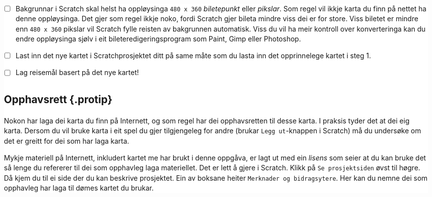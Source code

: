 - [ ] Bakgrunnar i Scratch skal helst ha oppløysinga `480 x 360` _biletepunkt_
  eller _pikslar_. Som regel vil ikkje karta du finn på nettet ha denne
  oppløysinga. Det gjer som regel ikkje noko, fordi Scratch gjer bileta mindre
  viss dei er for store. Viss biletet er mindre enn `480 x 360` pikslar vil
  Scratch fylle reisten av bakgrunnen automatisk. Viss du vil ha meir kontroll
  over konverteringa kan du endre oppløysinga sjølv i eit
  bileteredigeringsprogram som Paint, Gimp eller Photoshop.

- [ ] Last inn det nye kartet i Scratchprosjektet ditt på same måte som du lasta
  inn det opprinnelege kartet i steg 1.

- [ ] Lag reisemål basert på det nye kartet!

## Opphavsrett {.protip}

Nokon har laga dei karta du finn på Internett, og som regel har dei
opphavsretten til desse karta. I praksis tyder det at dei eig karta. Dersom du
vil bruke karta i eit spel du gjer tilgjengeleg for andre (brukar `Legg
ut`-knappen i Scratch) må du undersøke om det er greitt for dei som har laga
karta.

Mykje materiell på Internett, inkludert kartet me har brukt i denne oppgåva, er
lagt ut med ein _lisens_ som seier at du kan bruke det så lenge du refererer til
dei som opphavleg laga materiellet. Det er lett å gjere i Scratch. Klikk på `Se
prosjektsiden` øvst til høgre. Då kjem du til ei side der du kan beskrive
prosjektet. Ein av boksane heiter `Merknader og bidragsytere`. Her kan du nemne
dei som opphavleg har laga til dømes kartet du brukar.
